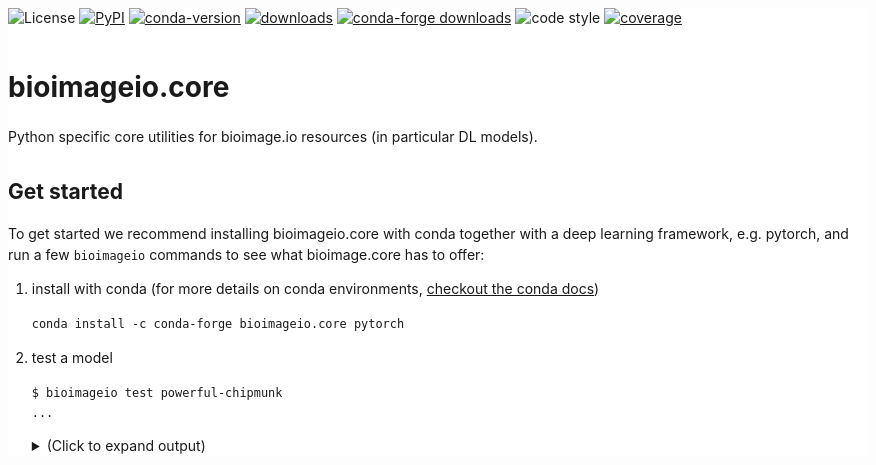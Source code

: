 ![License](https://img.shields.io/github/license/bioimage-io/core-bioimage-io-python.svg)
[![PyPI](https://img.shields.io/pypi/v/bioimageio-core.svg?style=popout)](https://pypi.org/project/bioimageio.core/)
[![conda-version](https://anaconda.org/conda-forge/bioimageio.core/badges/version.svg)](https://anaconda.org/conda-forge/bioimageio.core/)
[![downloads](https://static.pepy.tech/badge/bioimageio.core)](https://pepy.tech/project/bioimageio.core)
[![conda-forge downloads](https://img.shields.io/conda/dn/conda-forge/bioimageio.core.svg?label=conda-forge)](https://anaconda.org/conda-forge/bioimageio.core/)
![code style](https://img.shields.io/badge/code%20style-black-000000.svg)
[![coverage](https://bioimage-io.github.io/core-bioimage-io-python/coverage/coverage-badge.svg)](https://bioimage-io.github.io/core-bioimage-io-python/coverage/index.html)

# bioimageio.core

Python specific core utilities for bioimage.io resources (in particular DL models).

## Get started

To get started we recommend installing bioimageio.core with conda together with a deep
learning framework, e.g. pytorch, and run a few `bioimageio` commands to see what
bioimage.core has to offer:

1. install with conda (for more details on conda environments, [checkout the conda docs](https://conda.io/projects/conda/en/latest/user-guide/tasks/manage-environments.html))

    ```console
    conda install -c conda-forge bioimageio.core pytorch
    ```

1. test a model

    ```console
    $ bioimageio test powerful-chipmunk
    ...
    ```

    <details>
    <summary>(Click to expand output)</summary>

    ```console


      ✔️                 bioimageio validation passed
    ━━━━━━━━━━━━━━━━━━━━━━━━━━━━━━━━━━━━━━━━━━━━━━━━━━━━━━━━━━━━━━━━━━━━━━━━━━━━━━━━━━━━━━━━━━━━━━━━━━━━━━━━━━━━━━━━━━
      source            https://uk1s3.embassy.ebi.ac.uk/public-datasets/bioimage.io/powerful-chipmunk/1/files/rdf.yaml
      format version    model 0.4.10
      bioimageio.spec   0.5.3post4
      bioimageio.core   0.6.8

